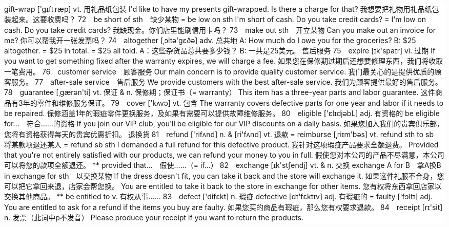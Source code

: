 gift-wrap ['gɪftˌræp] vt. 用礼品纸包装
I'd like to have my presents gift-wrapped. Is there a charge for that?
我想要把礼物用礼品纸包装起来。这要收费吗？
72　be short of sth　缺少某物
= be low on sth
I'm short of cash. Do you take credit cards?
= I'm low on cash. Do you take credit cards?
我缺现金。你们店里能刷信用卡吗？
73　make out sth　开立某物
Can you make out an invoice for me?
你可以帮我开一张发票吗？
74　altogether [ˌɔltə'gεðə] adv. 总共地
A: How much do I owe you for the groceries?
B: $25 altogether.
= $25 in total.
= $25 all told.
A：这些杂货品总共要多少钱？
B: 一共是25美元。
售后服务
75　expire [ɪk'spaɪr] vi. 过期
If you want to get something fixed after the warranty expires, we will charge a fee.
如果您在保修期过期后还想要修理东西，我们将收取一笔费用。
76　customer service　顾客服务
Our main concern is to provide quality customer service.
我们最关心的是提供优质的顾客服务。
77　after-sale service　售后服务
We provide customers with the best after-sale service.
我们为顾客提供最好的售后服务。
78　guarantee [ˌgærən'ti] vt. 保证 & n. 保修期；保证书（= warranty）
This item has a three-year parts and labor guarantee.
这件商品有3年的零件和维修服务保证。
79　cover ['kʌvə] vt. 包含
The warranty covers defective parts for one year and labor if it needs to be repaired.
保修涵盖1年的瑕疵零件更换服务，及如果有需要可以提供故障维修服务。
80　eligible ['εlɪdjəbL] adj. 有资格的
be eligible for…　符合……的资格
If you join our VIP club, you'll be eligible for our VIP discounts on a daily basis.
如果您加入我们的贵宾俱乐部，您将有资格获得每天的贵宾优惠折扣。
退换货
81　refund ['rifʌnd] n. & [ri'fʌnd] vt. 退款
= reimburse [ˌriɪm'bəs] vt.
refund sth to sb　将某款项退还某人
= refund sb sth
I demanded a full refund for this defective product.
我针对这项瑕疵产品要求全额退费。
Provided that you're not entirely satisfied with our products, we can refund your money to you in full.
假使您对本公司的产品不尽满意，本公司可以将您的款项全额退还。
** provided that…　假使……（= if…）
82　exchange [ɪk'stʃendj] vt. & n. 交换
exchange A for B　拿A换B
in exchange for sth　以交换某物
If the dress doesn't fit, you can take it back and the store will exchange it.
如果这件礼服不合身，您可以把它拿回来退，店家会帮您换。
You are entitled to take it back to the store in exchange for other items.
您有权将东西拿回店家以交换其他商品。
** be entitled to v. 有权从事……
83　defect ['difεkt] n. 瑕疵
defective [dɪ'fεktɪv] adj. 有瑕疵的
= faulty ['fɔltɪ] adj.
You are entitled to ask for a refund if the items you buy are faulty.
如果您买的商品有瑕疵，那么您有权要求退款。
84　receipt [rɪ'sit] n. 发票（此词中p不发音）
Please produce your receipt if you want to return the products.